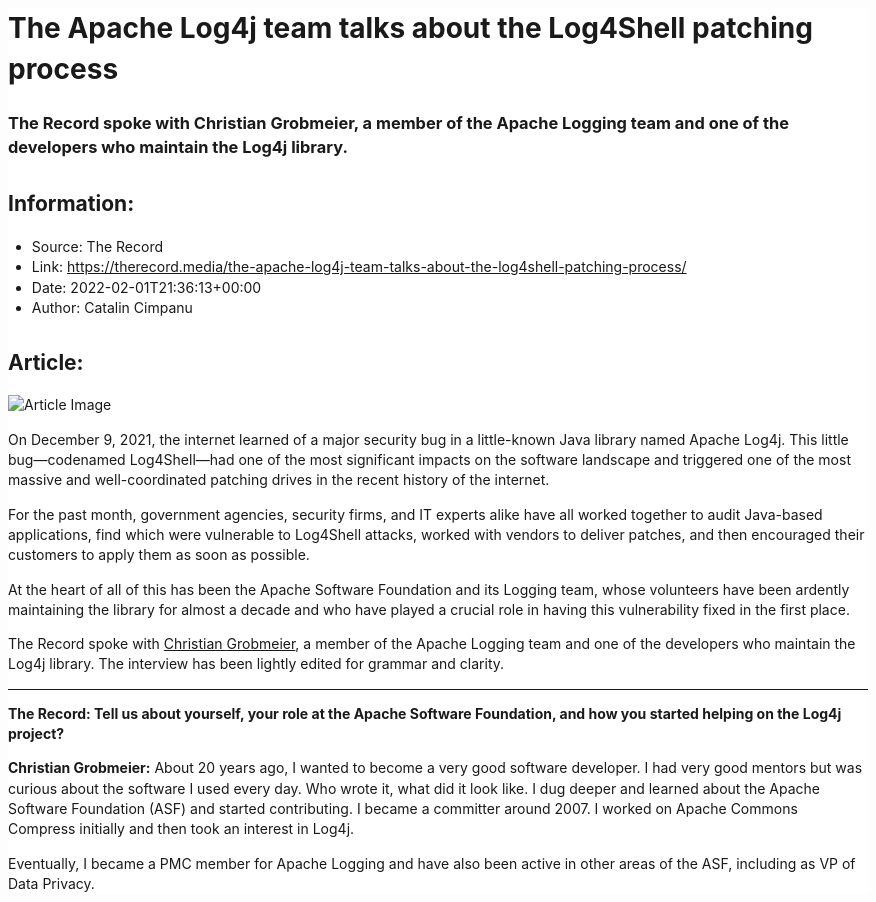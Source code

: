 # The Apache Log4j team talks about the Log4Shell patching process
### The Record spoke with Christian Grobmeier, a member of the Apache Logging team and one of the developers who maintain the Log4j library.

## Information:
+ Source: The Record
+ Link: https://therecord.media/the-apache-log4j-team-talks-about-the-log4shell-patching-process/
+ Date: 2022-02-01T21:36:13+00:00
+ Author: Catalin Cimpanu


## Article:
![Article Image](https://therecord.media/wp-content/uploads/2022/02/programmer.png)

On December 9, 2021, the internet learned of a major security bug in a little-known Java library named Apache Log4j. This little bug—codenamed Log4Shell—had one of the most significant impacts on the software landscape and triggered one of the most massive and well-coordinated patching drives in the recent history of the internet.


For the past month, government agencies, security firms, and IT experts alike have all worked together to audit Java-based applications, find which were vulnerable to Log4Shell attacks, worked with vendors to deliver patches, and then encouraged their customers to apply them as soon as possible.


At the heart of all of this has been the Apache Software Foundation and its Logging team, whose volunteers have been ardently maintaining the library for almost a decade and who have played a crucial role in having this vulnerability fixed in the first place.


The Record spoke with [Christian Grobmeier](https://www.linkedin.com/in/grobmeier/), a member of the Apache Logging team and one of the developers who maintain the Log4j library. The interview has been lightly edited for grammar and clarity.




---


**The Record: Tell us about yourself, your role at the Apache Software Foundation, and how you started helping on the Log4j project?**


**Christian Grobmeier:** About 20 years ago, I wanted to become a very good software developer. I had very good mentors but was curious about the software I used every day. Who wrote it, what did it look like. I dug deeper and learned about the Apache Software Foundation (ASF) and started contributing. I became a committer around 2007. I worked on Apache Commons Compress initially and then took an interest in Log4j. 


Eventually, I became a PMC member for Apache Logging and have also been active in other areas of the ASF, including as VP of Data Privacy.
